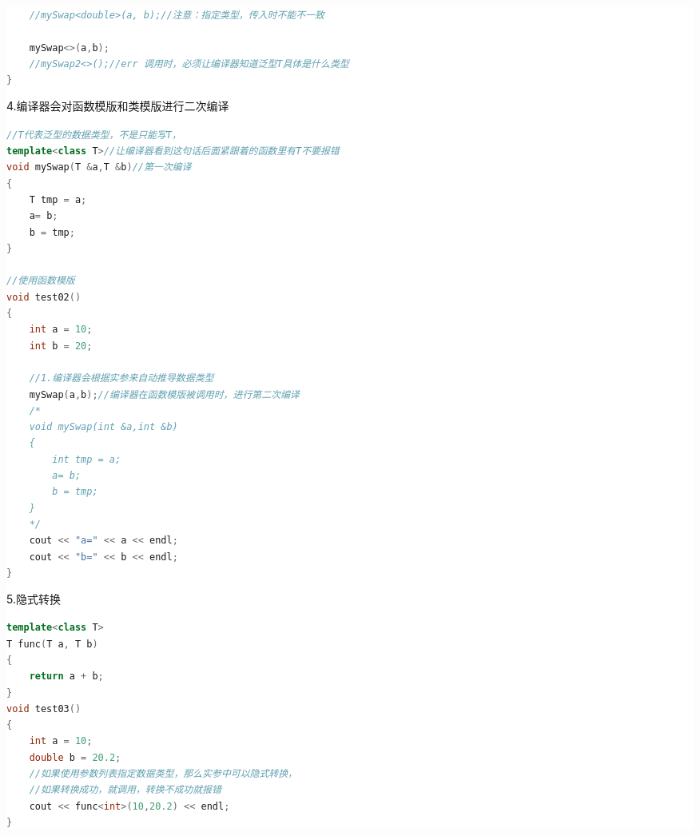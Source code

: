 ```c++
	//mySwap<double>(a, b);//注意：指定类型，传入时不能不一致

	mySwap<>(a,b);
	//mySwap2<>();//err 调用时，必须让编译器知道泛型T具体是什么类型
}
```

4.编译器会对函数模版和类模版进行二次编译

```c++
//T代表泛型的数据类型，不是只能写T，
template<class T>//让编译器看到这句话后面紧跟着的函数里有T不要报错
void mySwap(T &a,T &b)//第一次编译
{
	T tmp = a;
	a= b;
	b = tmp;
}

//使用函数模版
void test02()
{
	int a = 10;
	int b = 20;

	//1.编译器会根据实参来自动推导数据类型
	mySwap(a,b);//编译器在函数模版被调用时，进行第二次编译
	/*
	void mySwap(int &a,int &b)
	{
		int tmp = a;
		a= b;
		b = tmp;
	}
	*/
	cout << "a=" << a << endl;
	cout << "b=" << b << endl;
}
```

5.隐式转换

```c++
template<class T>
T func(T a, T b)
{
	return a + b;
}
void test03()
{
	int a = 10;
	double b = 20.2;
	//如果使用参数列表指定数据类型，那么实参中可以隐式转换，
	//如果转换成功，就调用，转换不成功就报错
	cout << func<int>(10,20.2) << endl;
}
```
